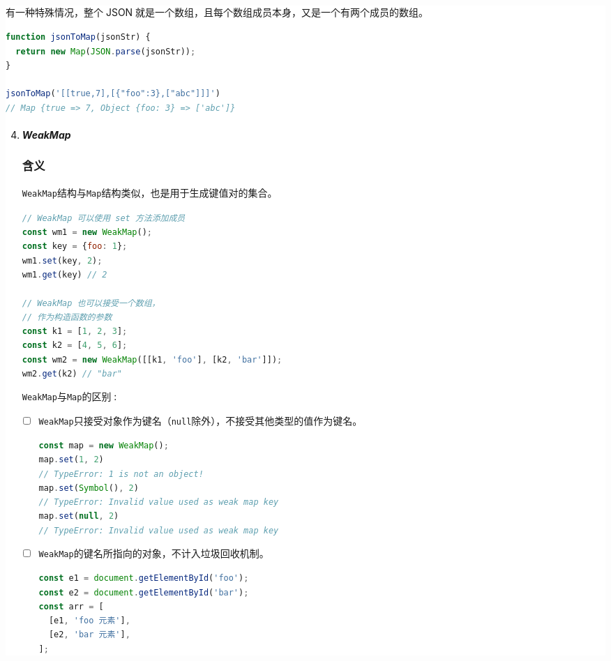    有一种特殊情况，整个 JSON 就是一个数组，且每个数组成员本身，又是一个有两个成员的数组。 

   ```js
   function jsonToMap(jsonStr) {
     return new Map(JSON.parse(jsonStr));
   }
   
   jsonToMap('[[true,7],[{"foo":3},["abc"]]]')
   // Map {true => 7, Object {foo: 3} => ['abc']}
   ```

4. ##### WeakMap

   ### 含义

   `WeakMap`结构与`Map`结构类似，也是用于生成键值对的集合。

   ```js
   // WeakMap 可以使用 set 方法添加成员
   const wm1 = new WeakMap();
   const key = {foo: 1};
   wm1.set(key, 2);
   wm1.get(key) // 2
   
   // WeakMap 也可以接受一个数组，
   // 作为构造函数的参数
   const k1 = [1, 2, 3];
   const k2 = [4, 5, 6];
   const wm2 = new WeakMap([[k1, 'foo'], [k2, 'bar']]);
   wm2.get(k2) // "bar"
   ```

   `WeakMap`与`Map`的区别 :

   - [ ] `WeakMap`只接受对象作为键名（`null`除外），不接受其他类型的值作为键名。 

     ```js
     const map = new WeakMap();
     map.set(1, 2)
     // TypeError: 1 is not an object!
     map.set(Symbol(), 2)
     // TypeError: Invalid value used as weak map key
     map.set(null, 2)
     // TypeError: Invalid value used as weak map key
     ```

   - [ ] `WeakMap`的键名所指向的对象，不计入垃圾回收机制。 

     ```js
     const e1 = document.getElementById('foo');
     const e2 = document.getElementById('bar');
     const arr = [
       [e1, 'foo 元素'],
       [e2, 'bar 元素'],
     ];
     ```
